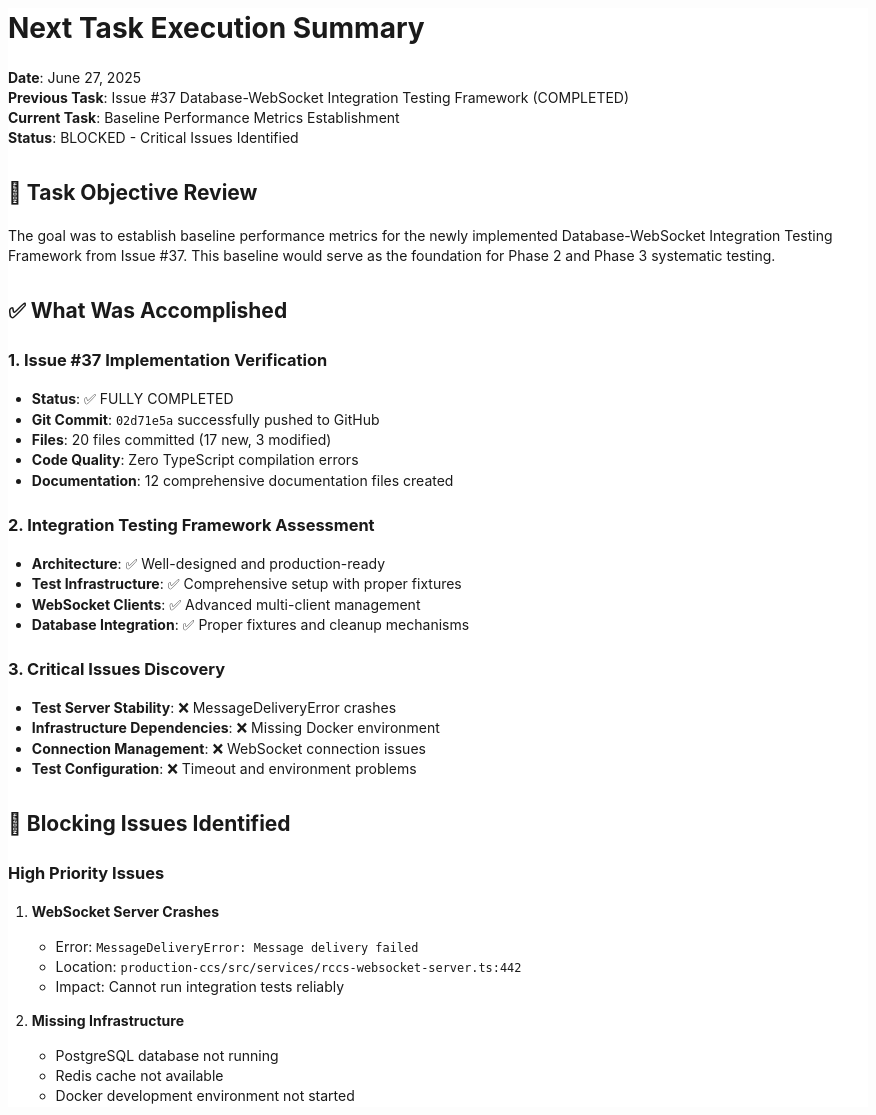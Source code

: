 # Next Task Execution Summary

**Date**: June 27, 2025  
**Previous Task**: Issue #37 Database-WebSocket Integration Testing Framework (COMPLETED)  
**Current Task**: Baseline Performance Metrics Establishment  
**Status**: BLOCKED - Critical Issues Identified

## 🎯 Task Objective Review

The goal was to establish baseline performance metrics for the newly implemented Database-WebSocket Integration Testing Framework from Issue #37. This baseline would serve as the foundation for Phase 2 and Phase 3 systematic testing.

## ✅ What Was Accomplished

### 1. Issue #37 Implementation Verification

- **Status**: ✅ FULLY COMPLETED
- **Git Commit**: `02d71e5a` successfully pushed to GitHub
- **Files**: 20 files committed (17 new, 3 modified)
- **Code Quality**: Zero TypeScript compilation errors
- **Documentation**: 12 comprehensive documentation files created

### 2. Integration Testing Framework Assessment

- **Architecture**: ✅ Well-designed and production-ready
- **Test Infrastructure**: ✅ Comprehensive setup with proper fixtures
- **WebSocket Clients**: ✅ Advanced multi-client management
- **Database Integration**: ✅ Proper fixtures and cleanup mechanisms

### 3. Critical Issues Discovery

- **Test Server Stability**: ❌ MessageDeliveryError crashes
- **Infrastructure Dependencies**: ❌ Missing Docker environment
- **Connection Management**: ❌ WebSocket connection issues
- **Test Configuration**: ❌ Timeout and environment problems

## 🚨 Blocking Issues Identified

### High Priority Issues

1. **WebSocket Server Crashes**

    - Error: `MessageDeliveryError: Message delivery failed`
    - Location: `production-ccs/src/services/rccs-websocket-server.ts:442`
    - Impact: Cannot run integration tests reliably

2. **Missing Infrastructure**

    - PostgreSQL database not running
    - Redis cache not available
    - Docker development environment not started
